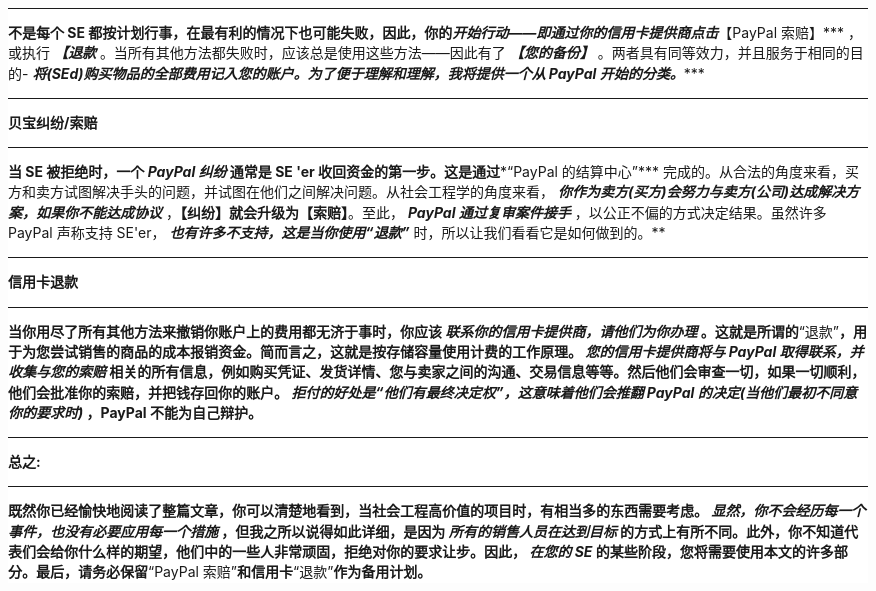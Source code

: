  ****

**不是每个 SE 都按计划行事，在最有利的情况下也可能失败，因此，你的*开始行动——即通过你的信用卡提供商点击***【PayPal 索赔】*** ，或执行 ***【退款*** 。当所有其他方法都失败时，应该总是使用这些方法——因此有了 ***【您的备份】*** 。两者具有同等效力，并且服务于相同的目的- ***将(SEd)购买物品的全部费用记入您的账户。为了便于理解和理解，我将提供一个从 PayPal 开始的分类。******

 ****

**贝宝纠纷/索赔**

 ****

**当 SE 被拒绝时，一个 ***PayPal 纠纷*** 通常是 SE 'er 收回资金的第一步。这是通过***“PayPal 的结算中心”*** 完成的。从合法的角度来看，买方和卖方试图解决手头的问题，并试图在他们之间解决问题。从社会工程学的角度来看， ***你作为卖方(买方)会努力与卖方(公司)达成解决方案，如果你不能达成协议*** ，**【纠纷】**就会升级为**【索赔】**。至此， ***PayPal 通过复审案件接手*** ，以公正不偏的方式决定结果。虽然许多 PayPal 声称支持 SE'er， ***也有许多不支持，这是当你使用“退款”*** 时，所以让我们看看它是如何做到的。**

 ****

**信用卡退款**

 ****

**当你用尽了所有其他方法来撤销你账户上的费用都无济于事时，你应该 ***联系你的信用卡提供商，请他们为你办理*** 。这就是所谓的**“退款”**，用于为您尝试销售的商品的成本报销资金。简而言之，这就是按存储容量使用计费的工作原理。 ***您的信用卡提供商将与 PayPal 取得联系，并收集与您的索赔*** 相关的所有信息，例如购买凭证、发货详情、您与卖家之间的沟通、交易信息等等。然后他们会审查一切，如果一切顺利，他们会批准你的索赔，并把钱存回你的账户。 ***拒付的好处是“他们有最终决定权”，这意味着他们会推翻 PayPal 的决定(当他们最初不同意你的要求时)*** ，PayPal 不能为自己辩护。**

 ****

****总之:****

 ****

**既然你已经愉快地阅读了整篇文章，你可以清楚地看到，当社会工程高价值的项目时，有相当多的东西需要考虑。 ***显然，你不会经历每一个事件，也没有必要应用每一个措施*** ，但我之所以说得如此详细，是因为 ***所有的销售人员在达到目标*** 的方式上有所不同。此外，你不知道代表们会给你什么样的期望，他们中的一些人非常顽固，拒绝对你的要求让步。因此， ***在您的 SE*** 的某些阶段，您将需要使用本文的许多部分。最后，请务必保留**“PayPal 索赔”**和信用卡**“退款”**作为备用计划。**